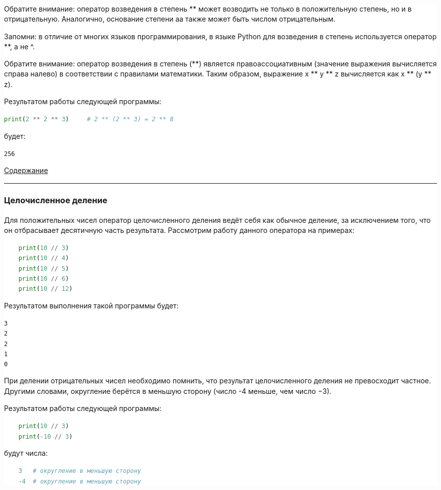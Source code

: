 Обратите внимание: оператор возведения в степень ** может возводить не только в положительную степень, но и в отрицательную. Аналогично, основание степени aa также может быть числом отрицательным. 

Запомни: в отличие от многих языков программирования, в языке Python для возведения в степень используется оператор **, а не ^.

Обратите внимание: оператор возведения в степень (**) является правоассоциативным (значение выражения вычисляется справа налево) в соответствии с правилами математики. Таким образом, выражение x ** y ** z вычисляется как x ** (y ** z).

Результатом работы следующей программы:

```python
print(2 ** 2 ** 3)     # 2 ** (2 ** 3) = 2 ** 8
```

будет:

    256

[Содержание](#содержание)

<hr>

### Целочисленное деление

Для положительных чисел оператор целочисленного деления ведёт себя как обычное деление, за исключением того, что он отбрасывает десятичную часть результата. Рассмотрим работу данного оператора на примерах:

```python
    print(10 // 3)
    print(10 // 4)
    print(10 // 5)
    print(10 // 6)
    print(10 // 12)
```

Результатом выполнения такой программы будет:

    3
    2
    2
    1
    0

При делении отрицательных чисел необходимо помнить, что результат целочисленного деления не превосходит частное. Другими словами, округление берётся в меньшую сторону (число -4 меньше, чем число −3).

Результатом работы следующей программы:

```python
    print(10 // 3)
    print(-10 // 3)
```

будут числа:

```python
    3   # округление в меньшую сторону
    -4  # округление в меньшую сторону
```
